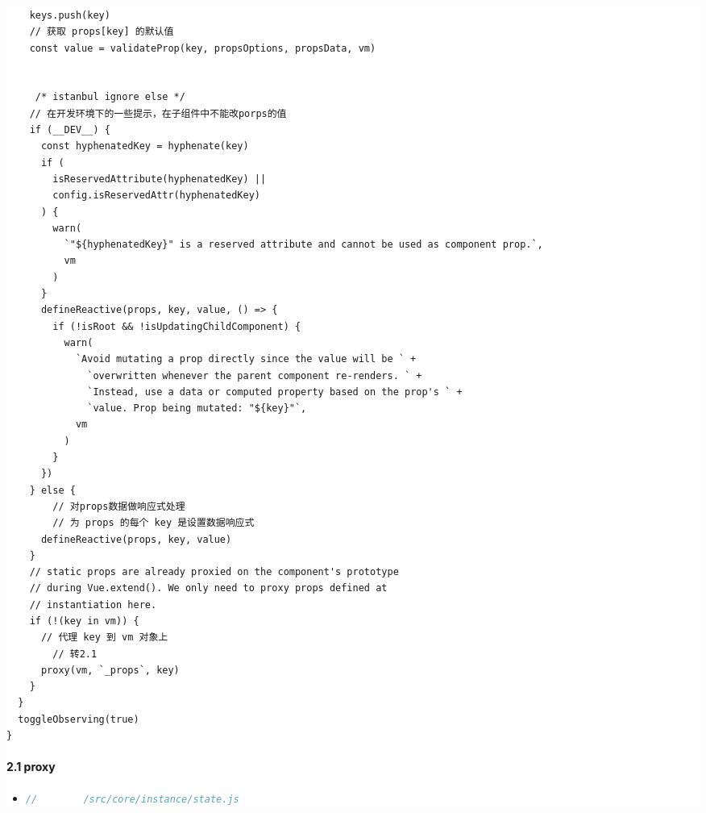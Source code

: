   ```
      keys.push(key)
      // 获取 props[key] 的默认值
      const value = validateProp(key, propsOptions, propsData, vm)
      
      
       /* istanbul ignore else */
      // 在开发环境下的一些提示，在子组件中不能改porps的值
      if (__DEV__) {
        const hyphenatedKey = hyphenate(key)
        if (
          isReservedAttribute(hyphenatedKey) ||
          config.isReservedAttr(hyphenatedKey)
        ) {
          warn(
            `"${hyphenatedKey}" is a reserved attribute and cannot be used as component prop.`,
            vm
          )
        }
        defineReactive(props, key, value, () => {
          if (!isRoot && !isUpdatingChildComponent) {
            warn(
              `Avoid mutating a prop directly since the value will be ` +
                `overwritten whenever the parent component re-renders. ` +
                `Instead, use a data or computed property based on the prop's ` +
                `value. Prop being mutated: "${key}"`,
              vm
            )
          }
        })
      } else {
          // 对props数据做响应式处理
          // 为 props 的每个 key 是设置数据响应式
        defineReactive(props, key, value)
      }
      // static props are already proxied on the component's prototype
      // during Vue.extend(). We only need to proxy props defined at
      // instantiation here.
      if (!(key in vm)) {
        // 代理 key 到 vm 对象上
          // 转2.1
        proxy(vm, `_props`, key)
      }
    }
    toggleObserving(true)
  }
  ```



#### 2.1 proxy

- ```js
  //        /src/core/instance/state.js 
  